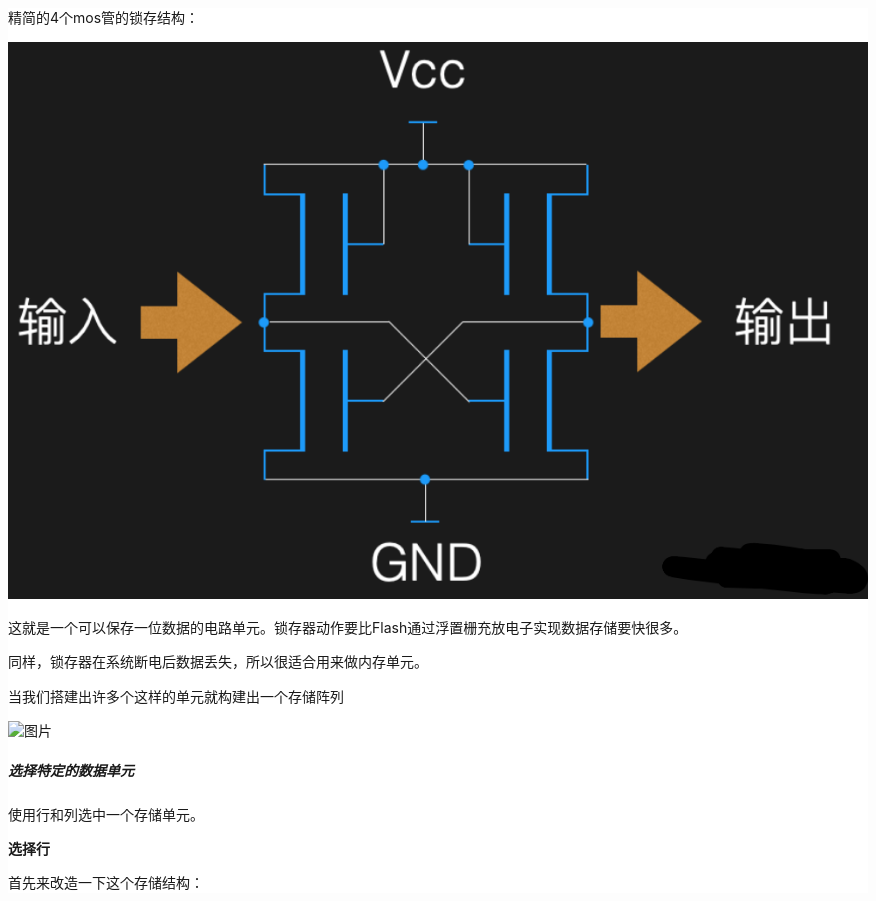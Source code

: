 

精简的4个mos管的锁存结构：

![image-20230123103242403](..\计算机基础\images\image-20230123103242403.png)

这就是一个可以保存一位数据的电路单元。锁存器动作要比Flash通过浮置栅充放电子实现数据存储要快很多。

同样，锁存器在系统断电后数据丢失，所以很适合用来做内存单元。

当我们搭建出许多个这样的单元就构建出一个存储阵列

![图片](https://mmbiz.qpic.cn/mmbiz_png/qwJKzuygHiaGpXDFCyprInK2RhzCQ9ZoonWpyJnmX1ZqFJwXluwyudMQRiciaUXyw86Rh0AibxMq1iarh1pyXpQEx8A/640?wx_fmt=png&wxfrom=5&wx_lazy=1&wx_co=1)



##### 选择特定的数据单元

使用行和列选中一个存储单元。

**选择行**

首先来改造一下这个存储结构：
